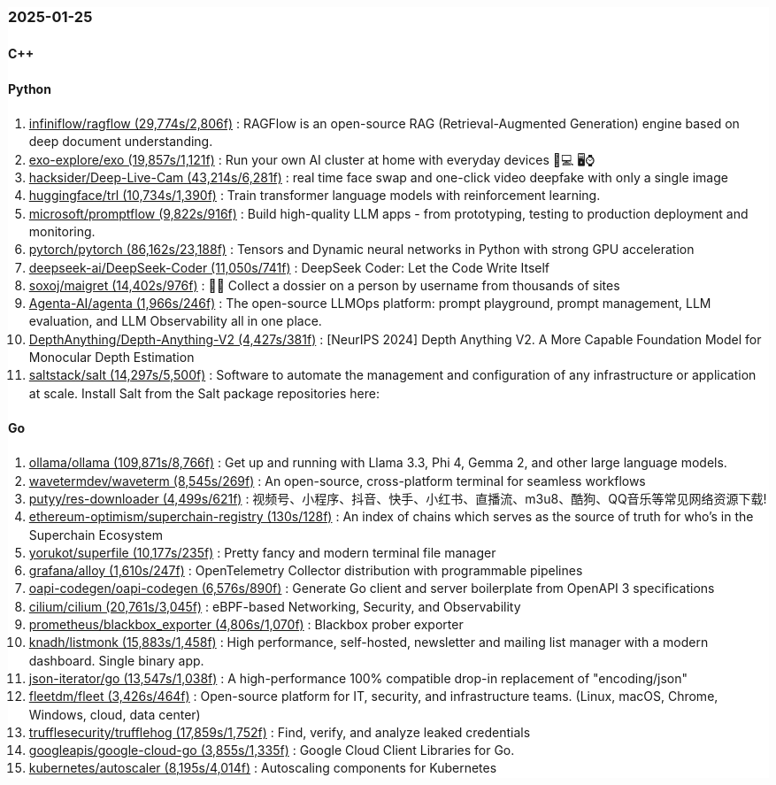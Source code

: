 ### 2025-01-25

#### C++

#### Python
1. [infiniflow/ragflow (29,774s/2,806f)](https://github.com/infiniflow/ragflow) : RAGFlow is an open-source RAG (Retrieval-Augmented Generation) engine based on deep document understanding.
2. [exo-explore/exo (19,857s/1,121f)](https://github.com/exo-explore/exo) : Run your own AI cluster at home with everyday devices 📱💻 🖥️⌚
3. [hacksider/Deep-Live-Cam (43,214s/6,281f)](https://github.com/hacksider/Deep-Live-Cam) : real time face swap and one-click video deepfake with only a single image
4. [huggingface/trl (10,734s/1,390f)](https://github.com/huggingface/trl) : Train transformer language models with reinforcement learning.
5. [microsoft/promptflow (9,822s/916f)](https://github.com/microsoft/promptflow) : Build high-quality LLM apps - from prototyping, testing to production deployment and monitoring.
6. [pytorch/pytorch (86,162s/23,188f)](https://github.com/pytorch/pytorch) : Tensors and Dynamic neural networks in Python with strong GPU acceleration
7. [deepseek-ai/DeepSeek-Coder (11,050s/741f)](https://github.com/deepseek-ai/DeepSeek-Coder) : DeepSeek Coder: Let the Code Write Itself
8. [soxoj/maigret (14,402s/976f)](https://github.com/soxoj/maigret) : 🕵️‍♂️ Collect a dossier on a person by username from thousands of sites
9. [Agenta-AI/agenta (1,966s/246f)](https://github.com/Agenta-AI/agenta) : The open-source LLMOps platform: prompt playground, prompt management, LLM evaluation, and LLM Observability all in one place.
10. [DepthAnything/Depth-Anything-V2 (4,427s/381f)](https://github.com/DepthAnything/Depth-Anything-V2) : [NeurIPS 2024] Depth Anything V2. A More Capable Foundation Model for Monocular Depth Estimation
11. [saltstack/salt (14,297s/5,500f)](https://github.com/saltstack/salt) : Software to automate the management and configuration of any infrastructure or application at scale. Install Salt from the Salt package repositories here:

#### Go
1. [ollama/ollama (109,871s/8,766f)](https://github.com/ollama/ollama) : Get up and running with Llama 3.3, Phi 4, Gemma 2, and other large language models.
2. [wavetermdev/waveterm (8,545s/269f)](https://github.com/wavetermdev/waveterm) : An open-source, cross-platform terminal for seamless workflows
3. [putyy/res-downloader (4,499s/621f)](https://github.com/putyy/res-downloader) : 视频号、小程序、抖音、快手、小红书、直播流、m3u8、酷狗、QQ音乐等常见网络资源下载!
4. [ethereum-optimism/superchain-registry (130s/128f)](https://github.com/ethereum-optimism/superchain-registry) : An index of chains which serves as the source of truth for who’s in the Superchain Ecosystem
5. [yorukot/superfile (10,177s/235f)](https://github.com/yorukot/superfile) : Pretty fancy and modern terminal file manager
6. [grafana/alloy (1,610s/247f)](https://github.com/grafana/alloy) : OpenTelemetry Collector distribution with programmable pipelines
7. [oapi-codegen/oapi-codegen (6,576s/890f)](https://github.com/oapi-codegen/oapi-codegen) : Generate Go client and server boilerplate from OpenAPI 3 specifications
8. [cilium/cilium (20,761s/3,045f)](https://github.com/cilium/cilium) : eBPF-based Networking, Security, and Observability
9. [prometheus/blackbox_exporter (4,806s/1,070f)](https://github.com/prometheus/blackbox_exporter) : Blackbox prober exporter
10. [knadh/listmonk (15,883s/1,458f)](https://github.com/knadh/listmonk) : High performance, self-hosted, newsletter and mailing list manager with a modern dashboard. Single binary app.
11. [json-iterator/go (13,547s/1,038f)](https://github.com/json-iterator/go) : A high-performance 100% compatible drop-in replacement of "encoding/json"
12. [fleetdm/fleet (3,426s/464f)](https://github.com/fleetdm/fleet) : Open-source platform for IT, security, and infrastructure teams. (Linux, macOS, Chrome, Windows, cloud, data center)
13. [trufflesecurity/trufflehog (17,859s/1,752f)](https://github.com/trufflesecurity/trufflehog) : Find, verify, and analyze leaked credentials
14. [googleapis/google-cloud-go (3,855s/1,335f)](https://github.com/googleapis/google-cloud-go) : Google Cloud Client Libraries for Go.
15. [kubernetes/autoscaler (8,195s/4,014f)](https://github.com/kubernetes/autoscaler) : Autoscaling components for Kubernetes
